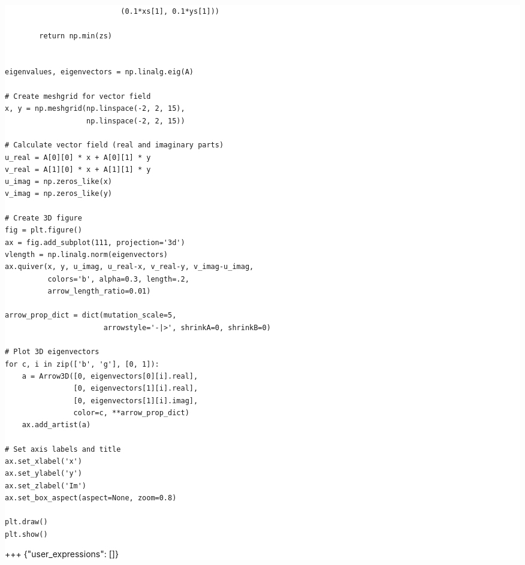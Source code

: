 ```{code-cell} ipython3
                           (0.1*xs[1], 0.1*ys[1]))

        return np.min(zs)


eigenvalues, eigenvectors = np.linalg.eig(A)

# Create meshgrid for vector field
x, y = np.meshgrid(np.linspace(-2, 2, 15),
                   np.linspace(-2, 2, 15))

# Calculate vector field (real and imaginary parts)
u_real = A[0][0] * x + A[0][1] * y
v_real = A[1][0] * x + A[1][1] * y
u_imag = np.zeros_like(x)
v_imag = np.zeros_like(y)

# Create 3D figure
fig = plt.figure()
ax = fig.add_subplot(111, projection='3d')
vlength = np.linalg.norm(eigenvectors)
ax.quiver(x, y, u_imag, u_real-x, v_real-y, v_imag-u_imag,
          colors='b', alpha=0.3, length=.2,
          arrow_length_ratio=0.01)

arrow_prop_dict = dict(mutation_scale=5,
                       arrowstyle='-|>', shrinkA=0, shrinkB=0)

# Plot 3D eigenvectors
for c, i in zip(['b', 'g'], [0, 1]):
    a = Arrow3D([0, eigenvectors[0][i].real],
                [0, eigenvectors[1][i].real],
                [0, eigenvectors[1][i].imag],
                color=c, **arrow_prop_dict)
    ax.add_artist(a)

# Set axis labels and title
ax.set_xlabel('x')
ax.set_ylabel('y')
ax.set_zlabel('Im')
ax.set_box_aspect(aspect=None, zoom=0.8)

plt.draw()
plt.show()
```

+++ {"user_expressions": []}

```{solution-end}
```
